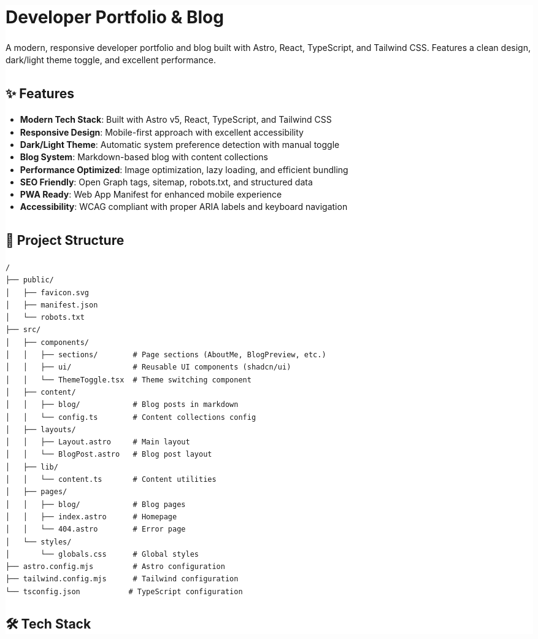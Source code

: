 # Developer Portfolio & Blog

A modern, responsive developer portfolio and blog built with Astro, React, TypeScript, and Tailwind CSS. Features a clean design, dark/light theme toggle, and excellent performance.

## ✨ Features

- **Modern Tech Stack**: Built with Astro v5, React, TypeScript, and Tailwind CSS
- **Responsive Design**: Mobile-first approach with excellent accessibility
- **Dark/Light Theme**: Automatic system preference detection with manual toggle
- **Blog System**: Markdown-based blog with content collections
- **Performance Optimized**: Image optimization, lazy loading, and efficient bundling
- **SEO Friendly**: Open Graph tags, sitemap, robots.txt, and structured data
- **PWA Ready**: Web App Manifest for enhanced mobile experience
- **Accessibility**: WCAG compliant with proper ARIA labels and keyboard navigation

## 🚀 Project Structure

```text
/
├── public/
│   ├── favicon.svg
│   ├── manifest.json
│   └── robots.txt
├── src/
│   ├── components/
│   │   ├── sections/        # Page sections (AboutMe, BlogPreview, etc.)
│   │   ├── ui/              # Reusable UI components (shadcn/ui)
│   │   └── ThemeToggle.tsx  # Theme switching component
│   ├── content/
│   │   ├── blog/            # Blog posts in markdown
│   │   └── config.ts        # Content collections config
│   ├── layouts/
│   │   ├── Layout.astro     # Main layout
│   │   └── BlogPost.astro   # Blog post layout
│   ├── lib/
│   │   └── content.ts       # Content utilities
│   ├── pages/
│   │   ├── blog/            # Blog pages
│   │   ├── index.astro      # Homepage
│   │   └── 404.astro        # Error page
│   └── styles/
│       └── globals.css      # Global styles
├── astro.config.mjs         # Astro configuration
├── tailwind.config.mjs      # Tailwind configuration
└── tsconfig.json           # TypeScript configuration
```

## 🛠️ Tech Stack
